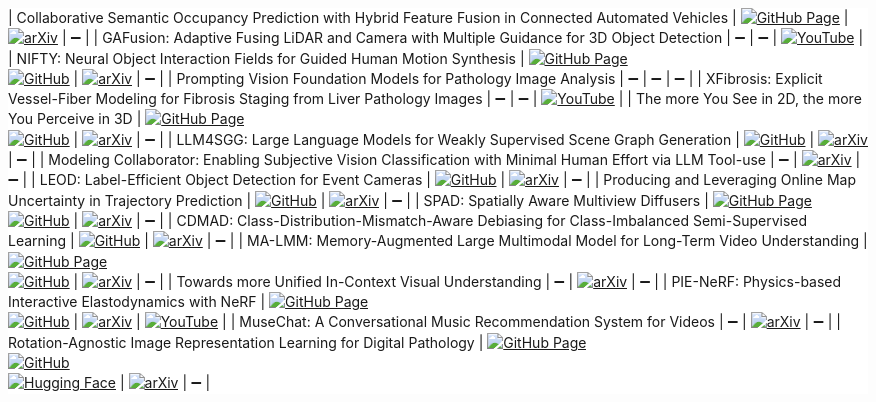 | Collaborative Semantic Occupancy Prediction with Hybrid Feature Fusion in Connected Automated Vehicles | [![GitHub Page](https://img.shields.io/badge/GitHub-Page-159957.svg)](https://rruisong.github.io/publications/CoHFF/) | [![arXiv](https://img.shields.io/badge/arXiv-2402.07635-b31b1b.svg)](http://arxiv.org/abs/2402.07635) | :heavy_minus_sign: |
| GAFusion: Adaptive Fusing LiDAR and Camera with Multiple Guidance for 3D Object Detection | :heavy_minus_sign: | :heavy_minus_sign: | [![YouTube](https://img.shields.io/badge/YouTube-%23FF0000.svg?style=for-the-badge&logo=YouTube&logoColor=white)](https://www.youtube.com/watch?v=Cy3oVumuprc) |
| NIFTY: Neural Object Interaction Fields for Guided Human Motion Synthesis | [![GitHub Page](https://img.shields.io/badge/GitHub-Page-159957.svg)](https://nileshkulkarni.github.io/nifty/) <br /> [![GitHub](https://img.shields.io/github/stars/nileshkulkarni/nifty?style=flat)](https://github.com/nileshkulkarni/nifty) | [![arXiv](https://img.shields.io/badge/arXiv-2307.07511-b31b1b.svg)](http://arxiv.org/abs/2307.07511) | :heavy_minus_sign: |
| Prompting Vision Foundation Models for Pathology Image Analysis | :heavy_minus_sign: | :heavy_minus_sign: | :heavy_minus_sign: |
| XFibrosis: Explicit Vessel-Fiber Modeling for Fibrosis Staging from Liver Pathology Images | :heavy_minus_sign: | :heavy_minus_sign: | [![YouTube](https://img.shields.io/badge/YouTube-%23FF0000.svg?style=for-the-badge&logo=YouTube&logoColor=white)](https://www.youtube.com/watch?v=_Yiu5g71ZHo) |
| The more You See in 2D, the more You Perceive in 3D | [![GitHub Page](https://img.shields.io/badge/GitHub-Page-159957.svg)](https://sap3d.github.io/) <br /> [![GitHub](https://img.shields.io/github/stars/sap3d/Sap3D?style=flat)](https://github.com/sap3d/Sap3D) | [![arXiv](https://img.shields.io/badge/arXiv-2404.03652-b31b1b.svg)](http://arxiv.org/abs/2404.03652) | :heavy_minus_sign: |
| LLM4SGG: Large Language Models for Weakly Supervised Scene Graph Generation | [![GitHub](https://img.shields.io/github/stars/rlqja1107/torch-LLM4SGG?style=flat)](https://github.com/rlqja1107/torch-LLM4SGG) | [![arXiv](https://img.shields.io/badge/arXiv-2310.10404-b31b1b.svg)](http://arxiv.org/abs/2310.10404) | :heavy_minus_sign: |
| Modeling Collaborator: Enabling Subjective Vision Classification with Minimal Human Effort via LLM Tool-use | :heavy_minus_sign: | [![arXiv](https://img.shields.io/badge/arXiv-2403.02626-b31b1b.svg)](http://arxiv.org/abs/2403.02626) | :heavy_minus_sign: |
| LEOD: Label-Efficient Object Detection for Event Cameras | [![GitHub](https://img.shields.io/github/stars/Wuziyi616/LEOD?style=flat)](https://github.com/Wuziyi616/LEOD) | [![arXiv](https://img.shields.io/badge/arXiv-2311.17286-b31b1b.svg)](http://arxiv.org/abs/2311.17286) | :heavy_minus_sign: |
| Producing and Leveraging Online Map Uncertainty in Trajectory Prediction | [![GitHub](https://img.shields.io/github/stars/alfredgu001324/MapUncertaintyPrediction?style=flat)](https://github.com/alfredgu001324/MapUncertaintyPrediction) | [![arXiv](https://img.shields.io/badge/arXiv-2403.16439-b31b1b.svg)](http://arxiv.org/abs/2403.16439) | :heavy_minus_sign: |
| SPAD: Spatially Aware Multiview Diffusers | [![GitHub Page](https://img.shields.io/badge/GitHub-Page-159957.svg)](https://yashkant.github.io/spad/) <br /> [![GitHub](https://img.shields.io/github/stars/yashkant/spad?style=flat)](https://github.com/yashkant/spad) | [![arXiv](https://img.shields.io/badge/arXiv-2402.05235-b31b1b.svg)](http://arxiv.org/abs/2402.05235) | :heavy_minus_sign: |
| CDMAD: Class-Distribution-Mismatch-Aware Debiasing for Class-Imbalanced Semi-Supervised Learning | [![GitHub](https://img.shields.io/github/stars/LeeHyuck/CDMAD?style=flat)](https://github.com/LeeHyuck/CDMAD) | [![arXiv](https://img.shields.io/badge/arXiv-2403.10391-b31b1b.svg)](http://arxiv.org/abs/2403.10391) | :heavy_minus_sign: |
| MA-LMM: Memory-Augmented Large Multimodal Model for Long-Term Video Understanding | [![GitHub Page](https://img.shields.io/badge/GitHub-Page-159957.svg)](https://boheumd.github.io/MA-LMM/) <br /> [![GitHub](https://img.shields.io/github/stars/boheumd/MA-LMM?style=flat)](https://github.com/boheumd/MA-LMM) | [![arXiv](https://img.shields.io/badge/arXiv-2404.05726-b31b1b.svg)](http://arxiv.org/abs/2404.05726) | :heavy_minus_sign: |
| Towards more Unified In-Context Visual Understanding | :heavy_minus_sign: | [![arXiv](https://img.shields.io/badge/arXiv-2312.02520-b31b1b.svg)](http://arxiv.org/abs/2312.02520) | :heavy_minus_sign: |
| PIE-NeRF: Physics-based Interactive Elastodynamics with NeRF | [![GitHub Page](https://img.shields.io/badge/GitHub-Page-159957.svg)](https://fytalon.github.io/pienerf/) <br /> [![GitHub](https://img.shields.io/github/stars/FYTalon/pienerf?style=flat)](https://github.com/FYTalon/pienerf) | [![arXiv](https://img.shields.io/badge/arXiv-2311.13099-b31b1b.svg)](http://arxiv.org/abs/2311.13099) | [![YouTube](https://img.shields.io/badge/YouTube-%23FF0000.svg?style=for-the-badge&logo=YouTube&logoColor=white)](https://www.youtube.com/watch?v=GhCch50GqRY) |
| MuseChat: A Conversational Music Recommendation System for Videos | :heavy_minus_sign: | [![arXiv](https://img.shields.io/badge/arXiv-2310.06282-b31b1b.svg)](http://arxiv.org/abs/2310.06282) | :heavy_minus_sign: |
| Rotation-Agnostic Image Representation Learning for Digital Pathology | [![GitHub Page](https://img.shields.io/badge/GitHub-Page-159957.svg)](https://kimialabmayo.github.io/PathDino-Page/) <br /> [![GitHub](https://img.shields.io/github/stars/KimiaLabMayo/PathDino?style=flat)](https://github.com/KimiaLabMayo/PathDino) <br /> [![Hugging Face](https://img.shields.io/badge/🤗-demo-FFD21F.svg)](https://huggingface.co/spaces/Saghir/PathDino) | [![arXiv](https://img.shields.io/badge/arXiv-2311.08359-b31b1b.svg)](http://arxiv.org/abs/2311.08359) | :heavy_minus_sign: |